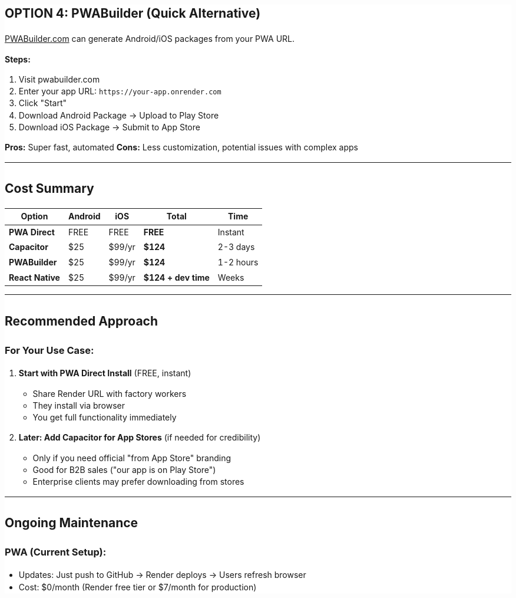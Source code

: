 ## OPTION 4: PWABuilder (Quick Alternative)

[PWABuilder.com](https://www.pwabuilder.com/) can generate Android/iOS packages from your PWA URL.

**Steps:**
1. Visit pwabuilder.com
2. Enter your app URL: `https://your-app.onrender.com`
3. Click "Start"
4. Download Android Package → Upload to Play Store
5. Download iOS Package → Submit to App Store

**Pros:** Super fast, automated
**Cons:** Less customization, potential issues with complex apps

---

## Cost Summary

| Option | Android | iOS | Total | Time |
|--------|---------|-----|-------|------|
| **PWA Direct** | FREE | FREE | **FREE** | Instant |
| **Capacitor** | $25 | $99/yr | **$124** | 2-3 days |
| **PWABuilder** | $25 | $99/yr | **$124** | 1-2 hours |
| **React Native** | $25 | $99/yr | **$124 + dev time** | Weeks |

---

## Recommended Approach

### For Your Use Case:

1. **Start with PWA Direct Install** (FREE, instant)
   - Share Render URL with factory workers
   - They install via browser
   - You get full functionality immediately

2. **Later: Add Capacitor for App Stores** (if needed for credibility)
   - Only if you need official "from App Store" branding
   - Good for B2B sales ("our app is on Play Store")
   - Enterprise clients may prefer downloading from stores

---

## Ongoing Maintenance

### PWA (Current Setup):
- Updates: Just push to GitHub → Render deploys → Users refresh browser
- Cost: $0/month (Render free tier or $7/month for production)
